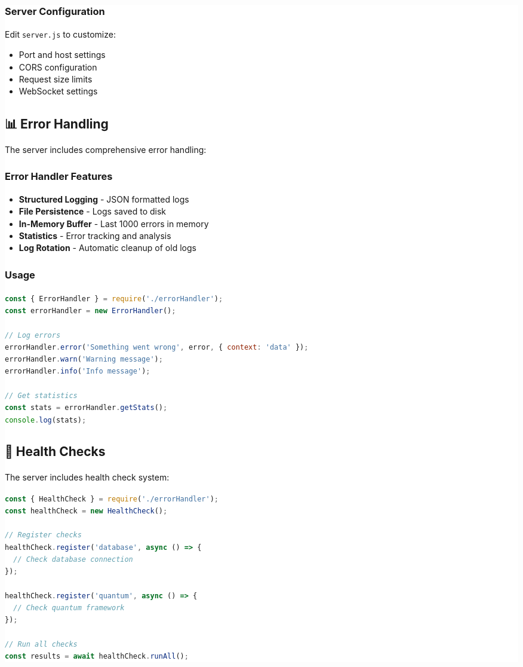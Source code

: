 ### Server Configuration

Edit `server.js` to customize:
- Port and host settings
- CORS configuration
- Request size limits
- WebSocket settings

## 📊 Error Handling

The server includes comprehensive error handling:

### Error Handler Features

- **Structured Logging** - JSON formatted logs
- **File Persistence** - Logs saved to disk
- **In-Memory Buffer** - Last 1000 errors in memory
- **Statistics** - Error tracking and analysis
- **Log Rotation** - Automatic cleanup of old logs

### Usage

```javascript
const { ErrorHandler } = require('./errorHandler');
const errorHandler = new ErrorHandler();

// Log errors
errorHandler.error('Something went wrong', error, { context: 'data' });
errorHandler.warn('Warning message');
errorHandler.info('Info message');

// Get statistics
const stats = errorHandler.getStats();
console.log(stats);
```

## 🏥 Health Checks

The server includes health check system:

```javascript
const { HealthCheck } = require('./errorHandler');
const healthCheck = new HealthCheck();

// Register checks
healthCheck.register('database', async () => {
  // Check database connection
});

healthCheck.register('quantum', async () => {
  // Check quantum framework
});

// Run all checks
const results = await healthCheck.runAll();
```
